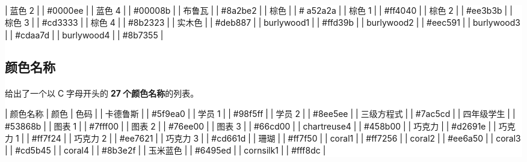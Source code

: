 | 蓝色 2 |  | #0000ee |
| 蓝色 4 |  | #00008b |
| 布鲁瓦 |  | #8a2be2 |
| 棕色 |  | # a52a2a |
| 棕色 1 |  | #ff4040 |
| 棕色 2 |  | #ee3b3b |
| 棕色 3 |  | #cd3333 |
| 棕色 4 |  | #8b2323 |
| 实木色 |  | #deb887 |
| burlywood1 |  | #ffd39b |
| burlywood2 |  | #eec591 |
| burlywood3 |  | #cdaa7d |
| burlywood4 |  | #8b7355 |

 ## 颜色名称

给出了一个以 C 字母开头的 **27 个颜色名称**的列表。

| 颜色名称 | 颜色 | 色码 |
| 卡德鲁斯 |  | #5f9ea0 |
| 学员 1 |  | #98f5ff |
| 学员 2 |  | #8ee5ee |
| 三级方程式 |  | #7ac5cd |
| 四年级学生 |  | #53868b |
| 图表 1 |  | #7fff00 |
| 图表 2 |  | #76ee00 |
| 图表 3 |  | #66cd00 |
| chartreuse4 |  | #458b00 |
| 巧克力 |  | #d2691e |
| 巧克力 1 |  | #ff7f24 |
| 巧克力 2 |  | #ee7621 |
| 巧克力 3 |  | #cd661d |
| 珊瑚 |  | #ff7f50 |
| coral1 |  | #ff7256 |
| coral2 |  | #ee6a50 |
| coral3 |  | #cd5b45 |
| coral4 |  | #8b3e2f |
| 玉米蓝色 |  | #6495ed |
| cornsilk1 |  | #fff8dc |